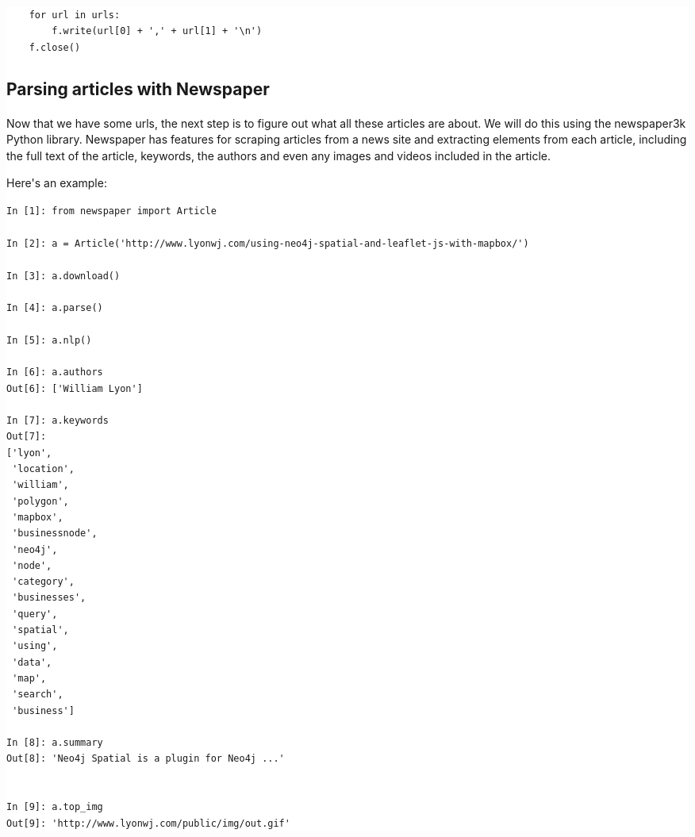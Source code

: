 ```python,linenums=true
    for url in urls:
        f.write(url[0] + ',' + url[1] + '\n')
    f.close()
```

## Parsing articles with Newspaper

Now that we have some urls, the next step is to figure out what all these articles are about. We will do this using the newspaper3k Python library. Newspaper has features for scraping articles from a news site and extracting elements from each article, including the full text of the article, keywords, the authors and even any images and videos included in the article.

Here's an example:

```
In [1]: from newspaper import Article

In [2]: a = Article('http://www.lyonwj.com/using-neo4j-spatial-and-leaflet-js-with-mapbox/')

In [3]: a.download()

In [4]: a.parse()

In [5]: a.nlp()

In [6]: a.authors
Out[6]: ['William Lyon']

In [7]: a.keywords
Out[7]:
['lyon',
 'location',
 'william',
 'polygon',
 'mapbox',
 'businessnode',
 'neo4j',
 'node',
 'category',
 'businesses',
 'query',
 'spatial',
 'using',
 'data',
 'map',
 'search',
 'business']

In [8]: a.summary
Out[8]: 'Neo4j Spatial is a plugin for Neo4j ...'


In [9]: a.top_img
Out[9]: 'http://www.lyonwj.com/public/img/out.gif'
```
